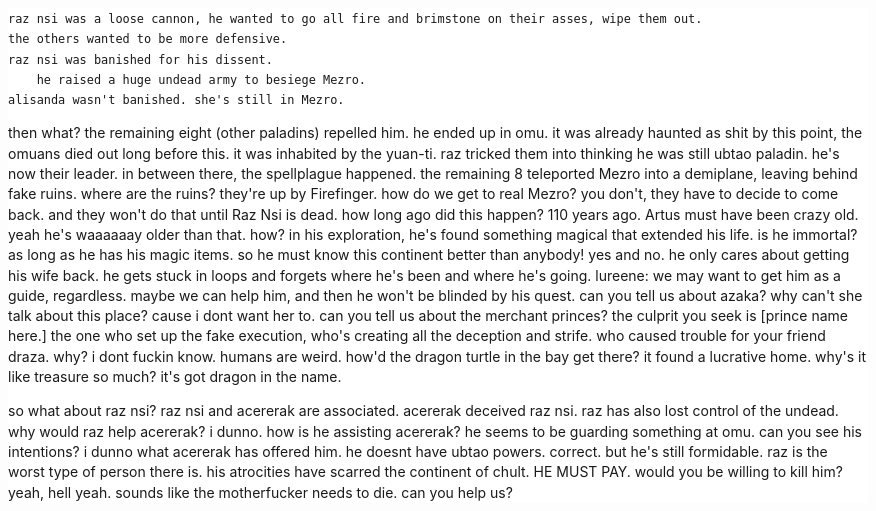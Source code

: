     raz nsi was a loose cannon, he wanted to go all fire and brimstone on their asses, wipe them out.
    the others wanted to be more defensive.
    raz nsi was banished for his dissent.
        he raised a huge undead army to besiege Mezro.
    alisanda wasn't banished. she's still in Mezro.
then what?
    the remaining eight (other paladins) repelled him.
    he ended up in omu.
        it was already haunted as shit by this point, the omuans died out long before this.
        it was inhabited by the yuan-ti.
    raz tricked them into thinking he was still ubtao paladin.
    he's now their leader.
    in between there, the spellplague happened.
        the remaining 8 teleported Mezro into a demiplane, leaving behind fake ruins.
where are the ruins?
    they're up by Firefinger.
how do we get to real Mezro?
    you don't, they have to decide to come back.
    and they won't do that until Raz Nsi is dead.
how long ago did this happen?
    110 years ago.
Artus must have been crazy old.
    yeah he's waaaaaay older than that.
how?
    in his exploration, he's found something magical that extended his life.
is he immortal?
    as long as he has his magic items.
so he must know this continent better than anybody!
    yes and no. he only cares about getting his wife back.
    he gets stuck in loops and forgets where he's been and where he's going.
        lureene: we may want to get him as a guide, regardless.
        maybe we can help him, and then he won't be blinded by his quest.
can you tell us about azaka? why can't she talk about this place?
    cause i dont want her to.
can you tell us about the merchant princes?
    the culprit you seek is [prince name here.]
    the one who set up the fake execution, who's creating all the deception and strife.
        who caused trouble for your friend draza.
why?
    i dont fuckin know. humans are weird.
how'd the dragon turtle in the bay get there?
    it found a lucrative home.
why's it like treasure so much?
    it's got dragon in the name.

so what about raz nsi?
    raz nsi and acererak are associated.
    acererak deceived raz nsi.
    raz has also lost control of the undead.
why would raz help acererak?
    i dunno.
how is he assisting acererak?
    he seems to be guarding something at omu.
can you see his intentions?
    i dunno what acererak has offered him.
he doesnt have ubtao powers.
    correct. but he's still formidable.
    raz is the worst type of person there is.
    his atrocities have scarred the continent of chult.
    HE MUST PAY.
    would you be willing to kill him?
        yeah, hell yeah.
        sounds like the motherfucker needs to die.
can you help us?